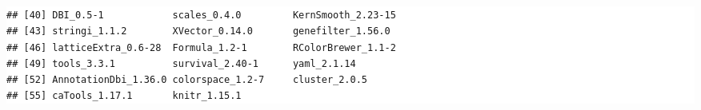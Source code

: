     ## [40] DBI_0.5-1            scales_0.4.0         KernSmooth_2.23-15  
    ## [43] stringi_1.1.2        XVector_0.14.0       genefilter_1.56.0   
    ## [46] latticeExtra_0.6-28  Formula_1.2-1        RColorBrewer_1.1-2  
    ## [49] tools_3.3.1          survival_2.40-1      yaml_2.1.14         
    ## [52] AnnotationDbi_1.36.0 colorspace_1.2-7     cluster_2.0.5       
    ## [55] caTools_1.17.1       knitr_1.15.1
